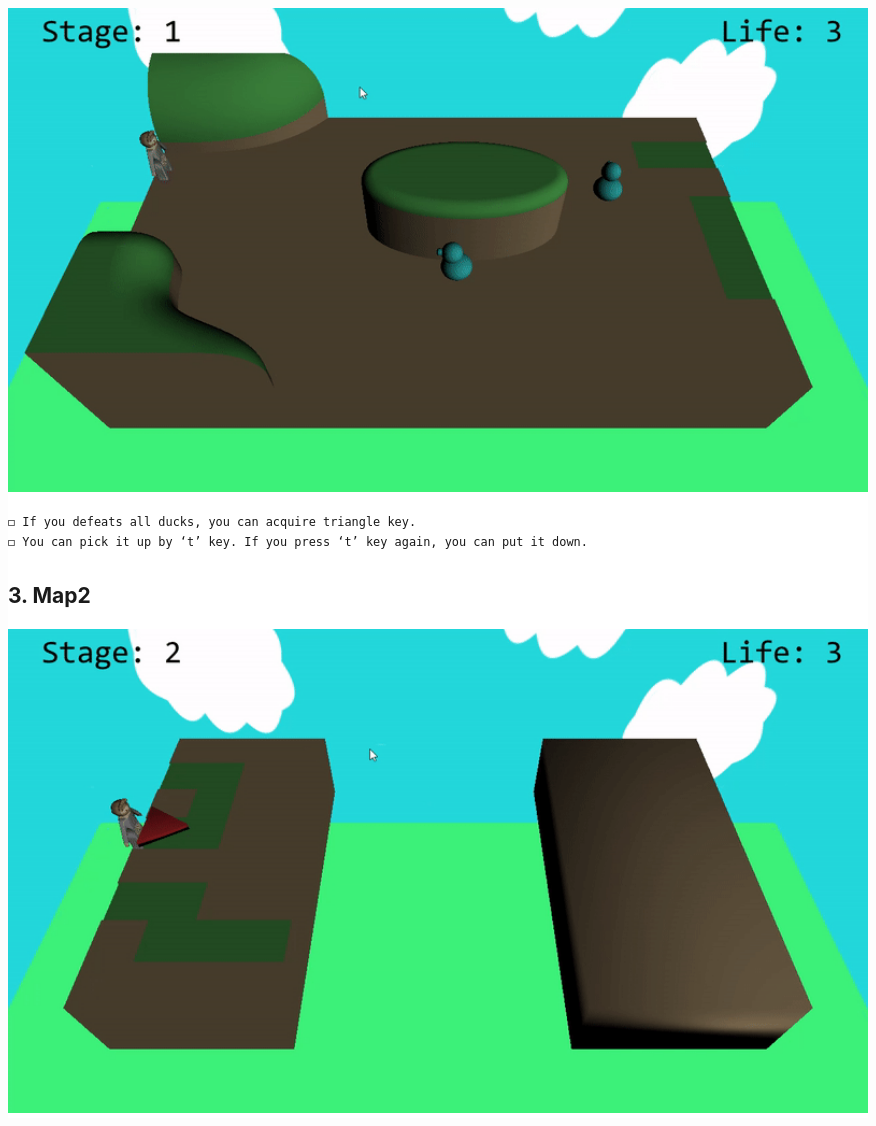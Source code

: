 <img width="1600" alt="Triangle" src="./README_FILES/Triangle.gif" />

    ◻ If you defeats all ducks, you can acquire triangle key.
    ◻ You can pick it up by ‘t’ key. If you press ‘t’ key again, you can put it down.



## 3. Map2
<img width="1600" alt="Map2" src="./README_FILES/Map2.gif" />
